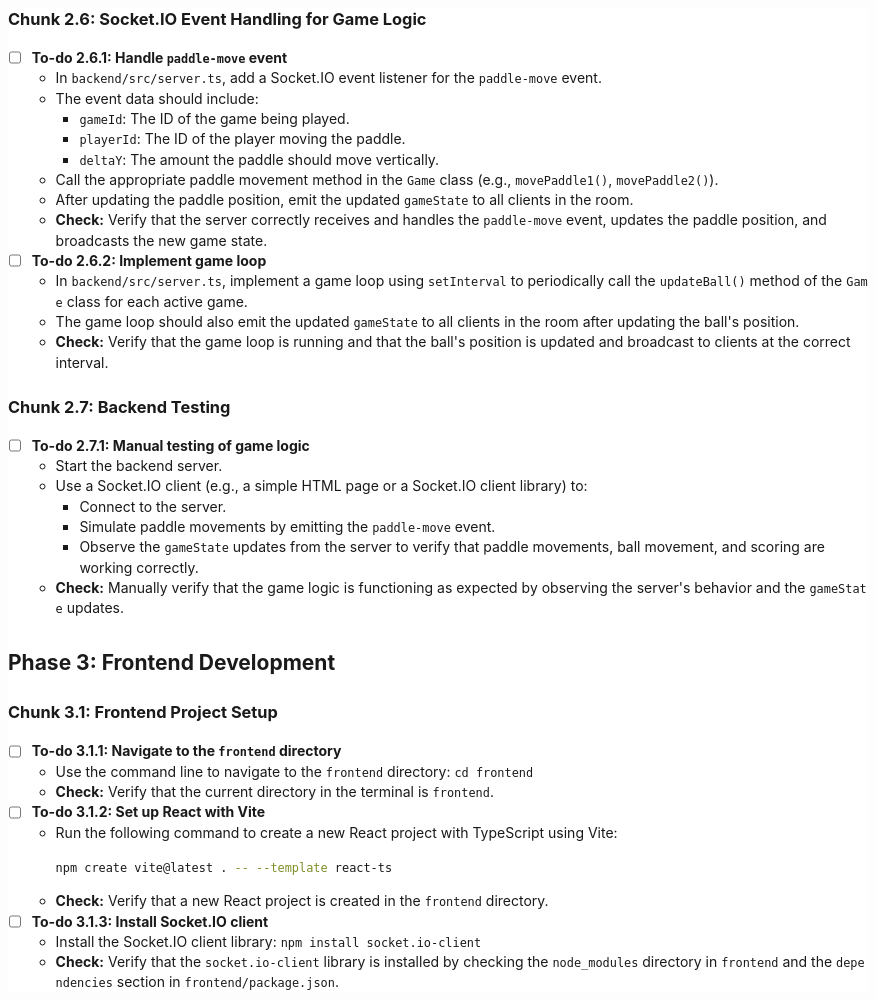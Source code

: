 ### Chunk 2.6: Socket.IO Event Handling for Game Logic

-   [ ] **To-do 2.6.1: Handle `paddle-move` event**
    -   In `backend/src/server.ts`, add a Socket.IO event listener for the `paddle-move` event.
    -   The event data should include:
        -   `gameId`: The ID of the game being played.
        -   `playerId`: The ID of the player moving the paddle.
        -   `deltaY`: The amount the paddle should move vertically.
    -   Call the appropriate paddle movement method in the `Game` class (e.g., `movePaddle1()`, `movePaddle2()`).
    -   After updating the paddle position, emit the updated `gameState` to all clients in the room.
    -   **Check:** Verify that the server correctly receives and handles the `paddle-move` event, updates the paddle position, and broadcasts the new game state.
-   [ ] **To-do 2.6.2: Implement game loop**
    -   In `backend/src/server.ts`, implement a game loop using `setInterval` to periodically call the `updateBall()` method of the `Game` class for each active game.
    -   The game loop should also emit the updated `gameState` to all clients in the room after updating the ball's position.
    -   **Check:** Verify that the game loop is running and that the ball's position is updated and broadcast to clients at the correct interval.

### Chunk 2.7: Backend Testing

-   [ ] **To-do 2.7.1: Manual testing of game logic**
    -   Start the backend server.
    -   Use a Socket.IO client (e.g., a simple HTML page or a Socket.IO client library) to:
        -   Connect to the server.
        -   Simulate paddle movements by emitting the `paddle-move` event.
        -   Observe the `gameState` updates from the server to verify that paddle movements, ball movement, and scoring are working correctly.
    -   **Check:** Manually verify that the game logic is functioning as expected by observing the server's behavior and the `gameState` updates.

## Phase 3: Frontend Development

### Chunk 3.1: Frontend Project Setup

-   [ ] **To-do 3.1.1: Navigate to the `frontend` directory**
    -   Use the command line to navigate to the `frontend` directory: `cd frontend`
    -   **Check:** Verify that the current directory in the terminal is `frontend`.
-   [ ] **To-do 3.1.2: Set up React with Vite**
    -   Run the following command to create a new React project with TypeScript using Vite:
        ```bash
        npm create vite@latest . -- --template react-ts
        ```
    -   **Check:** Verify that a new React project is created in the `frontend` directory.
-   [ ] **To-do 3.1.3: Install Socket.IO client**
    -   Install the Socket.IO client library: `npm install socket.io-client`
    -   **Check:** Verify that the `socket.io-client` library is installed by checking the `node_modules` directory in `frontend` and the `dependencies` section in `frontend/package.json`.
